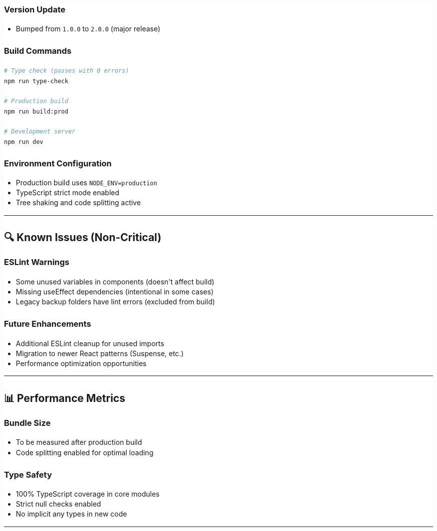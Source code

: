 ### Version Update
- Bumped from `1.0.0` to `2.0.0` (major release)

### Build Commands
```bash
# Type check (passes with 0 errors)
npm run type-check

# Production build
npm run build:prod

# Development server
npm run dev
```

### Environment Configuration
- Production build uses `NODE_ENV=production`
- TypeScript strict mode enabled
- Tree shaking and code splitting active

---

## 🔍 Known Issues (Non-Critical)

### ESLint Warnings
- Some unused variables in components (doesn't affect build)
- Missing useEffect dependencies (intentional in some cases)
- Legacy backup folders have lint errors (excluded from build)

### Future Enhancements
- Additional ESLint cleanup for unused imports
- Migration to newer React patterns (Suspense, etc.)
- Performance optimization opportunities

---

## 📊 Performance Metrics

### Bundle Size
- To be measured after production build
- Code splitting enabled for optimal loading

### Type Safety
- 100% TypeScript coverage in core modules
- Strict null checks enabled
- No implicit any types in new code

---
